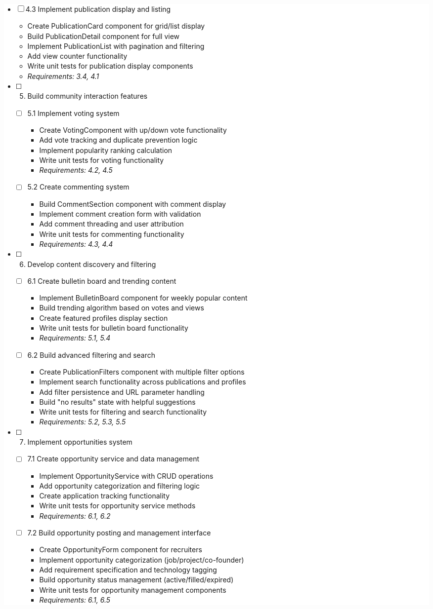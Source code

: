   - [ ] 4.3 Implement publication display and listing
    - Create PublicationCard component for grid/list display
    - Build PublicationDetail component for full view
    - Implement PublicationList with pagination and filtering
    - Add view counter functionality
    - Write unit tests for publication display components
    - _Requirements: 3.4, 4.1_

- [ ] 5. Build community interaction features
  - [ ] 5.1 Implement voting system
    - Create VotingComponent with up/down vote functionality
    - Add vote tracking and duplicate prevention logic
    - Implement popularity ranking calculation
    - Write unit tests for voting functionality
    - _Requirements: 4.2, 4.5_

  - [ ] 5.2 Create commenting system
    - Build CommentSection component with comment display
    - Implement comment creation form with validation
    - Add comment threading and user attribution
    - Write unit tests for commenting functionality
    - _Requirements: 4.3, 4.4_

- [ ] 6. Develop content discovery and filtering
  - [ ] 6.1 Create bulletin board and trending content
    - Implement BulletinBoard component for weekly popular content
    - Build trending algorithm based on votes and views
    - Create featured profiles display section
    - Write unit tests for bulletin board functionality
    - _Requirements: 5.1, 5.4_

  - [ ] 6.2 Build advanced filtering and search
    - Create PublicationFilters component with multiple filter options
    - Implement search functionality across publications and profiles
    - Add filter persistence and URL parameter handling
    - Build "no results" state with helpful suggestions
    - Write unit tests for filtering and search functionality
    - _Requirements: 5.2, 5.3, 5.5_

- [ ] 7. Implement opportunities system
  - [ ] 7.1 Create opportunity service and data management
    - Implement OpportunityService with CRUD operations
    - Add opportunity categorization and filtering logic
    - Create application tracking functionality
    - Write unit tests for opportunity service methods
    - _Requirements: 6.1, 6.2_

  - [ ] 7.2 Build opportunity posting and management interface
    - Create OpportunityForm component for recruiters
    - Implement opportunity categorization (job/project/co-founder)
    - Add requirement specification and technology tagging
    - Build opportunity status management (active/filled/expired)
    - Write unit tests for opportunity management components
    - _Requirements: 6.1, 6.5_
